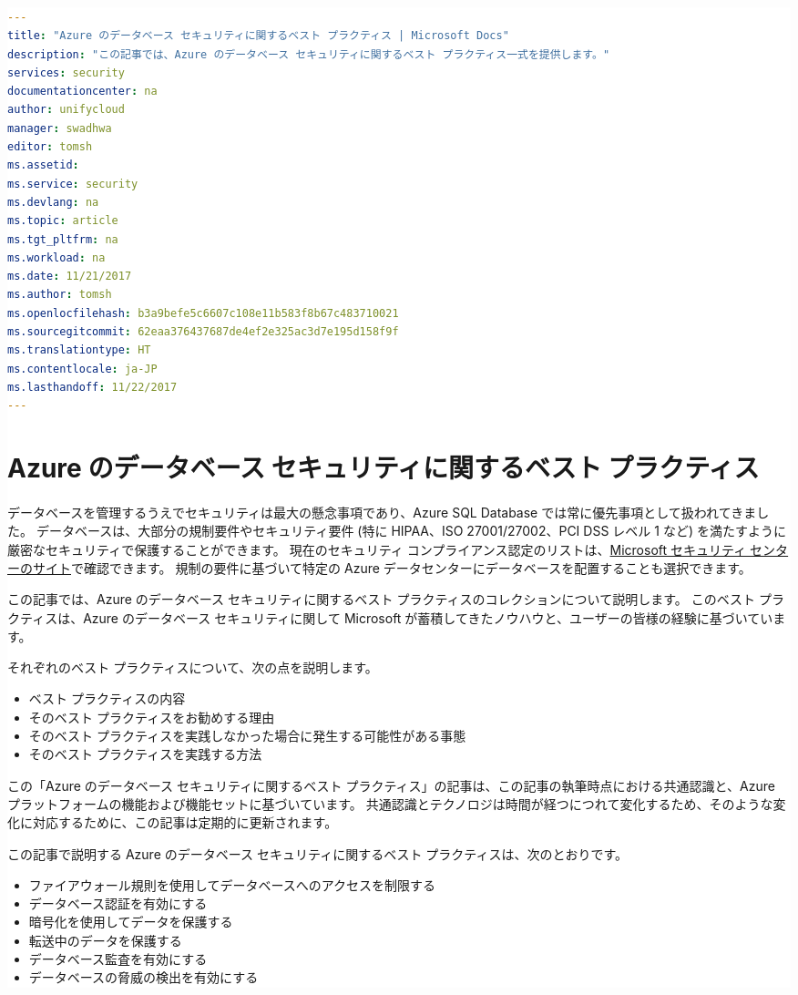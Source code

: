 ```yaml
---
title: "Azure のデータベース セキュリティに関するベスト プラクティス | Microsoft Docs"
description: "この記事では、Azure のデータベース セキュリティに関するベスト プラクティス一式を提供します。"
services: security
documentationcenter: na
author: unifycloud
manager: swadhwa
editor: tomsh
ms.assetid: 
ms.service: security
ms.devlang: na
ms.topic: article
ms.tgt_pltfrm: na
ms.workload: na
ms.date: 11/21/2017
ms.author: tomsh
ms.openlocfilehash: b3a9befe5c6607c108e11b583f8b67c483710021
ms.sourcegitcommit: 62eaa376437687de4ef2e325ac3d7e195d158f9f
ms.translationtype: HT
ms.contentlocale: ja-JP
ms.lasthandoff: 11/22/2017
---
```

# <a name="azure-database-security-best-practices"></a>Azure のデータベース セキュリティに関するベスト プラクティス

データベースを管理するうえでセキュリティは最大の懸念事項であり、Azure SQL Database では常に優先事項として扱われてきました。 データベースは、大部分の規制要件やセキュリティ要件 (特に HIPAA、ISO 27001/27002、PCI DSS レベル 1 など) を満たすように厳密なセキュリティで保護することができます。 現在のセキュリティ コンプライアンス認定のリストは、[Microsoft セキュリティ センターのサイト](http://azure.microsoft.com/support/trust-center/services/)で確認できます。 規制の要件に基づいて特定の Azure データセンターにデータベースを配置することも選択できます。

この記事では、Azure のデータベース セキュリティに関するベスト プラクティスのコレクションについて説明します。 このベスト プラクティスは、Azure のデータベース セキュリティに関して Microsoft が蓄積してきたノウハウと、ユーザーの皆様の経験に基づいています。

それぞれのベスト プラクティスについて、次の点を説明します。

-   ベスト プラクティスの内容
-   そのベスト プラクティスをお勧めする理由
-   そのベスト プラクティスを実践しなかった場合に発生する可能性がある事態
-   そのベスト プラクティスを実践する方法

この「Azure のデータベース セキュリティに関するベスト プラクティス」の記事は、この記事の執筆時点における共通認識と、Azure プラットフォームの機能および機能セットに基づいています。 共通認識とテクノロジは時間が経つにつれて変化するため、そのような変化に対応するために、この記事は定期的に更新されます。

この記事で説明する Azure のデータベース セキュリティに関するベスト プラクティスは、次のとおりです。

-   ファイアウォール規則を使用してデータベースへのアクセスを制限する
-   データベース認証を有効にする
-   暗号化を使用してデータを保護する
-   転送中のデータを保護する
-   データベース監査を有効にする
-   データベースの脅威の検出を有効にする
